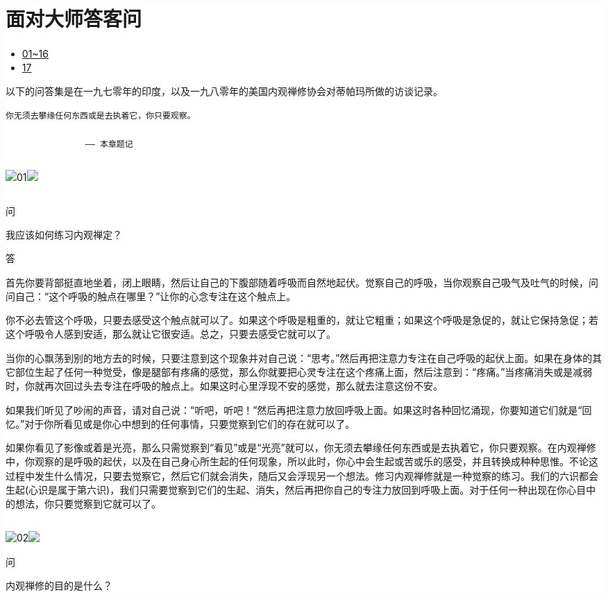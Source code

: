 # 面对大师答客问
- [01~16](#14-1)
- [17](#14-2)

<span id=14-1></span>

以下的问答集是在一九七零年的印度，以及一九八零年的美国内观禅修协会对蒂帕玛所做的访谈记录。

<iframe frameborder="0" marginwidth="0" marginheight="0" width=500 height=86 src="./mp3/14-1.mp3"></iframe>

```
你无须去攀缘任何东西或是去执着它，你只要观察。

                —— 本章题记
```

<section style="display:flex;align-items:center">

![](./img/left.webp)

01

![](./img/right.webp)

</section>

问

我应该如何练习内观禅定？

答

首先你要背部挺直地坐着，闭上眼睛，然后让自己的下腹部随着呼吸而自然地起伏。觉察自己的呼吸，当你观察自己吸气及吐气的时候，问问自己：“这个呼吸的触点在哪里？”让你的心念专注在这个触点上。

你不必去管这个呼吸，只要去感受这个触点就可以了。如果这个呼吸是粗重的，就让它粗重；如果这个呼吸是急促的，就让它保持急促；若这个呼吸令人感到安适，那么就让它很安适。总之，只要去感受它就可以了。

当你的心飘荡到别的地方去的时候，只要注意到这个现象并对自己说：“思考。”然后再把注意力专注在自己呼吸的起伏上面。如果在身体的其它部位生起了任何一种觉受，像是腿部有疼痛的感觉，那么你就要把心灵专注在这个疼痛上面，然后注意到：“疼痛。”当疼痛消失或是减弱时，你就再次回过头去专注在呼吸的触点上。如果这时心里浮现不安的感觉，那么就去注意这份不安。

如果我们听见了吵闹的声音，请对自己说：“听吧，听吧！”然后再把注意力放回呼吸上面。如果这时各种回忆涌现，你要知道它们就是“回忆。”对于你所看见或是你心中想到的任何事情，只要觉察到它们的存在就可以了。

如果你看见了影像或着是光亮，那么只需觉察到“看见”或是“光亮”就可以，你无须去攀缘任何东西或是去执着它，你只要观察。在内观禅修中，你观察的是呼吸的起伏，以及在自己身心所生起的任何现象，所以此时，你心中会生起或苦或乐的感受，并且转换成种种思惟。不论这过程中发生什么情况，只要去觉察它，然后它们就会消失，随后又会浮现另一个想法。修习内观禅修就是一种觉察的练习。我们的六识都会生起(心识是属于第六识)，我们只需要觉察到它们的生起、消失，然后再把你自己的专注力放回到呼吸上面。对于任何一种出现在你心目中的想法，你只要觉察到它就可以了。

<section style="display:flex;align-items:center">

![](./img/left.webp)

02

![](./img/right.webp)

</section>
问

内观禅修的目的是什么？
